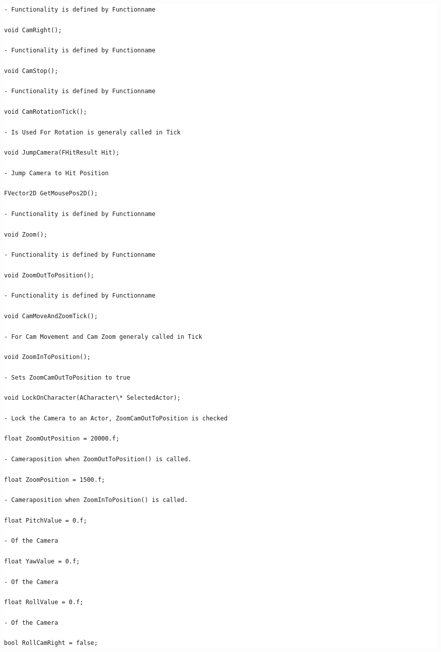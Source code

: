 ```
- Functionality is defined by Functionname

void CamRight();

- Functionality is defined by Functionname

void CamStop();

- Functionality is defined by Functionname

void CamRotationTick();

- Is Used For Rotation is generaly called in Tick

void JumpCamera(FHitResult Hit);

- Jump Camera to Hit Position

FVector2D GetMousePos2D();

- Functionality is defined by Functionname

void Zoom();

- Functionality is defined by Functionname

void ZoomOutToPosition();

- Functionality is defined by Functionname

void CamMoveAndZoomTick();

- For Cam Movement and Cam Zoom generaly called in Tick

void ZoomInToPosition();

- Sets ZoomCamOutToPosition to true

void LockOnCharacter(ACharacter\* SelectedActor);

- Lock the Camera to an Actor, ZoomCamOutToPosition is checked

float ZoomOutPosition = 20000.f;

- Cameraposition when ZoomOutToPosition() is called.

float ZoomPosition = 1500.f;

- Cameraposition when ZoomInToPosition() is called.

float PitchValue = 0.f;

- Of the Camera

float YawValue = 0.f;

- Of the Camera

float RollValue = 0.f;

- Of the Camera

bool RollCamRight = false;
```
